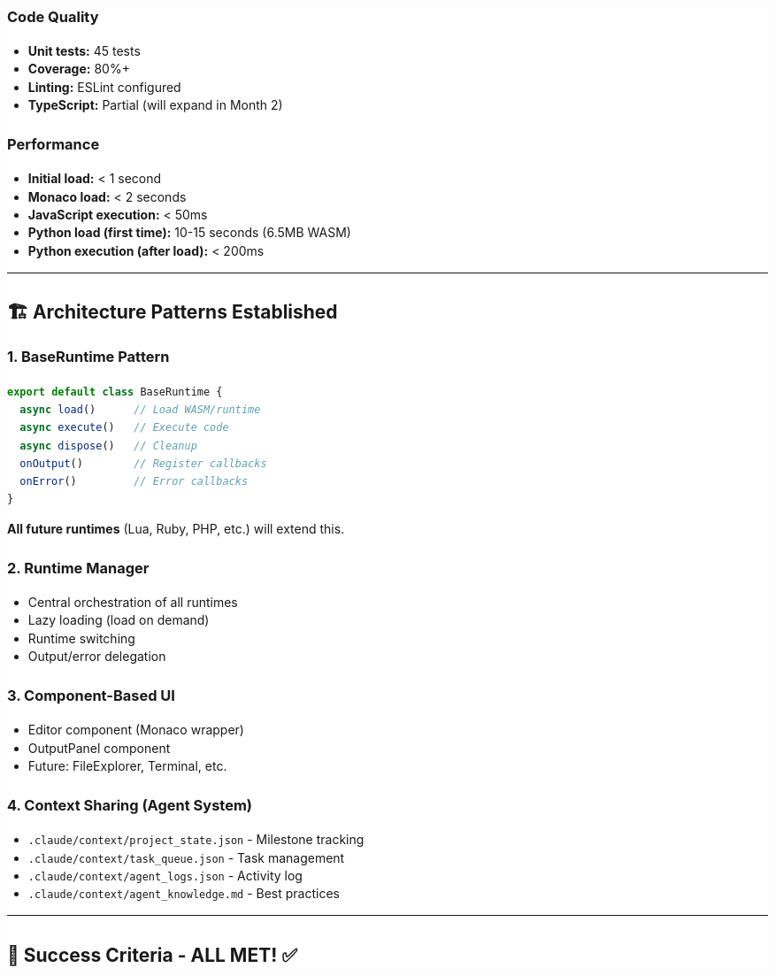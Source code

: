 ### Code Quality
- **Unit tests:** 45 tests
- **Coverage:** 80%+
- **Linting:** ESLint configured
- **TypeScript:** Partial (will expand in Month 2)

### Performance
- **Initial load:** < 1 second
- **Monaco load:** < 2 seconds
- **JavaScript execution:** < 50ms
- **Python load (first time):** 10-15 seconds (6.5MB WASM)
- **Python execution (after load):** < 200ms

---

## 🏗️ Architecture Patterns Established

### 1. BaseRuntime Pattern
```javascript
export default class BaseRuntime {
  async load()      // Load WASM/runtime
  async execute()   // Execute code
  async dispose()   // Cleanup
  onOutput()        // Register callbacks
  onError()         // Error callbacks
}
```

**All future runtimes** (Lua, Ruby, PHP, etc.) will extend this.

### 2. Runtime Manager
- Central orchestration of all runtimes
- Lazy loading (load on demand)
- Runtime switching
- Output/error delegation

### 3. Component-Based UI
- Editor component (Monaco wrapper)
- OutputPanel component
- Future: FileExplorer, Terminal, etc.

### 4. Context Sharing (Agent System)
- `.claude/context/project_state.json` - Milestone tracking
- `.claude/context/task_queue.json` - Task management
- `.claude/context/agent_logs.json` - Activity log
- `.claude/context/agent_knowledge.md` - Best practices

---

## 🎯 Success Criteria - ALL MET! ✅

